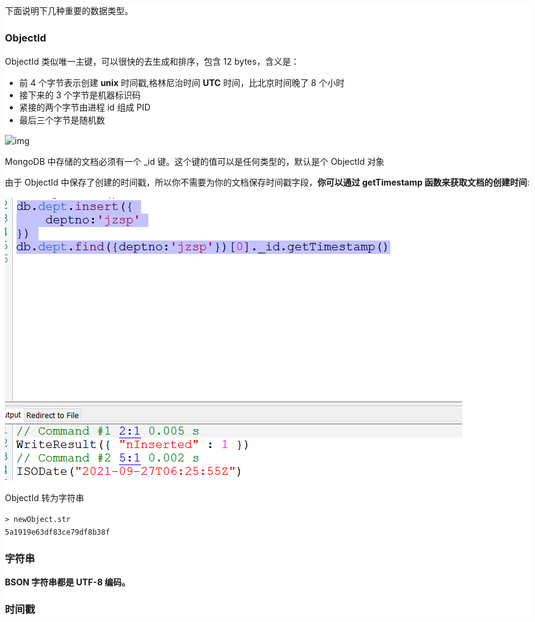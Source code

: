 下面说明下几种重要的数据类型。

### ObjectId

ObjectId 类似唯一主键，可以很快的去生成和排序，包含 12 bytes，含义是：

- 前 4 个字节表示创建 **unix** 时间戳,格林尼治时间 **UTC** 时间，比北京时间晚了 8 个小时
- 接下来的 3 个字节是机器标识码
- 紧接的两个字节由进程 id 组成 PID
- 最后三个字节是随机数

![img](https://www.runoob.com/wp-content/uploads/2013/10/2875754375-5a19268f0fd9b_articlex.jpeg)

MongoDB 中存储的文档必须有一个 _id 键。这个键的值可以是任何类型的，默认是个 ObjectId 对象

由于 ObjectId 中保存了创建的时间戳，所以你不需要为你的文档保存时间戳字段，**你可以通过 getTimestamp 函数来获取文档的创建时间**:

![image-20210927142626333](mongodbnew.assets/image-20210927142626333.png)

ObjectId 转为字符串

```
> newObject.str
5a1919e63df83ce79df8b38f
```

### 字符串

**BSON 字符串都是 UTF-8 编码。**

### 时间戳
